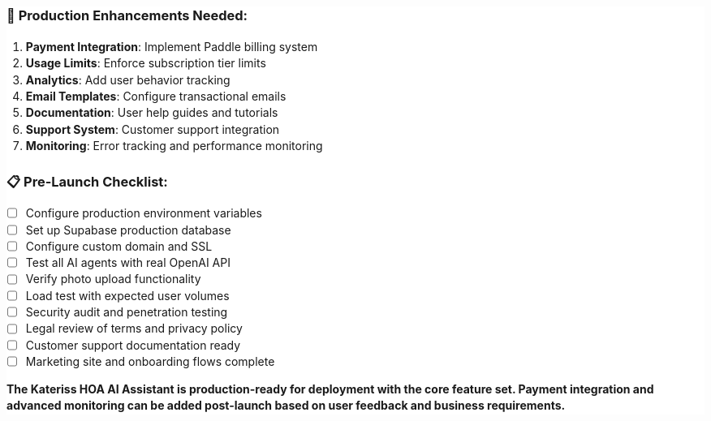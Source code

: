 ### 🚧 **Production Enhancements Needed:**
1. **Payment Integration**: Implement Paddle billing system
2. **Usage Limits**: Enforce subscription tier limits
3. **Analytics**: Add user behavior tracking
4. **Email Templates**: Configure transactional emails
5. **Documentation**: User help guides and tutorials
6. **Support System**: Customer support integration
7. **Monitoring**: Error tracking and performance monitoring

### 📋 **Pre-Launch Checklist:**
- [ ] Configure production environment variables
- [ ] Set up Supabase production database
- [ ] Configure custom domain and SSL
- [ ] Test all AI agents with real OpenAI API
- [ ] Verify photo upload functionality
- [ ] Load test with expected user volumes
- [ ] Security audit and penetration testing
- [ ] Legal review of terms and privacy policy
- [ ] Customer support documentation ready
- [ ] Marketing site and onboarding flows complete

**The Kateriss HOA AI Assistant is production-ready for deployment with the core feature set. Payment integration and advanced monitoring can be added post-launch based on user feedback and business requirements.**